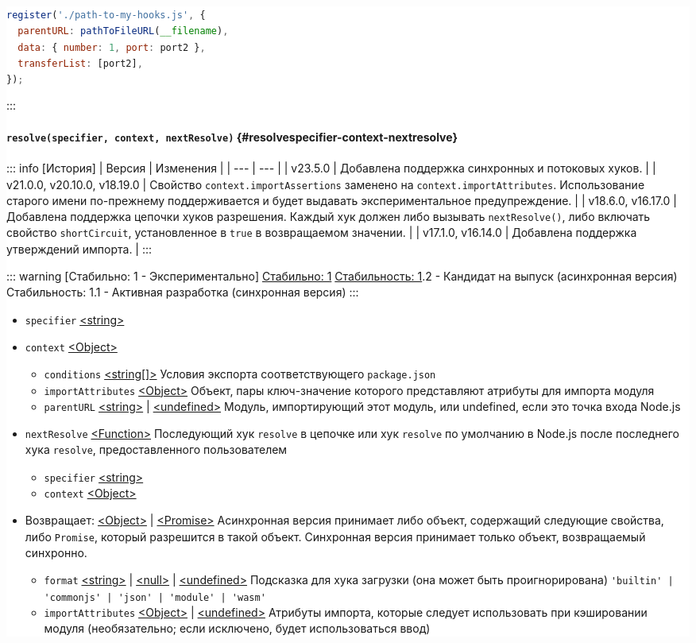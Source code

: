 ```js [CJS]
register('./path-to-my-hooks.js', {
  parentURL: pathToFileURL(__filename),
  data: { number: 1, port: port2 },
  transferList: [port2],
});
```
:::


#### `resolve(specifier, context, nextResolve)` {#resolvespecifier-context-nextresolve}

::: info [История]
| Версия | Изменения |
| --- | --- |
| v23.5.0 | Добавлена поддержка синхронных и потоковых хуков. |
| v21.0.0, v20.10.0, v18.19.0 | Свойство `context.importAssertions` заменено на `context.importAttributes`. Использование старого имени по-прежнему поддерживается и будет выдавать экспериментальное предупреждение. |
| v18.6.0, v16.17.0 | Добавлена поддержка цепочки хуков разрешения. Каждый хук должен либо вызывать `nextResolve()`, либо включать свойство `shortCircuit`, установленное в `true` в возвращаемом значении. |
| v17.1.0, v16.14.0 | Добавлена поддержка утверждений импорта. |
:::

::: warning [Стабильно: 1 - Экспериментально]
[Стабильно: 1](/ru/nodejs/api/documentation#stability-index) [Стабильность: 1](/ru/nodejs/api/documentation#stability-index).2 - Кандидат на выпуск (асинхронная версия) Стабильность: 1.1 - Активная разработка (синхронная версия)
:::

- `specifier` [\<string\>](https://developer.mozilla.org/en-US/docs/Web/JavaScript/Data_structures#String_type)
- `context` [\<Object\>](https://developer.mozilla.org/en-US/docs/Web/JavaScript/Reference/Global_Objects/Object)
    - `conditions` [\<string[]\>](https://developer.mozilla.org/en-US/docs/Web/JavaScript/Data_structures#String_type) Условия экспорта соответствующего `package.json`
    - `importAttributes` [\<Object\>](https://developer.mozilla.org/en-US/docs/Web/JavaScript/Reference/Global_Objects/Object) Объект, пары ключ-значение которого представляют атрибуты для импорта модуля
    - `parentURL` [\<string\>](https://developer.mozilla.org/en-US/docs/Web/JavaScript/Data_structures#String_type) | [\<undefined\>](https://developer.mozilla.org/en-US/docs/Web/JavaScript/Data_structures#Undefined_type) Модуль, импортирующий этот модуль, или undefined, если это точка входа Node.js

- `nextResolve` [\<Function\>](https://developer.mozilla.org/en-US/docs/Web/JavaScript/Reference/Global_Objects/Function) Последующий хук `resolve` в цепочке или хук `resolve` по умолчанию в Node.js после последнего хука `resolve`, предоставленного пользователем
    - `specifier` [\<string\>](https://developer.mozilla.org/en-US/docs/Web/JavaScript/Data_structures#String_type)
    - `context` [\<Object\>](https://developer.mozilla.org/en-US/docs/Web/JavaScript/Reference/Global_Objects/Object)

- Возвращает: [\<Object\>](https://developer.mozilla.org/en-US/docs/Web/JavaScript/Reference/Global_Objects/Object) | [\<Promise\>](https://developer.mozilla.org/en-US/docs/Web/JavaScript/Reference/Global_Objects/Promise) Асинхронная версия принимает либо объект, содержащий следующие свойства, либо `Promise`, который разрешится в такой объект. Синхронная версия принимает только объект, возвращаемый синхронно.
    - `format` [\<string\>](https://developer.mozilla.org/en-US/docs/Web/JavaScript/Data_structures#String_type) | [\<null\>](https://developer.mozilla.org/en-US/docs/Web/JavaScript/Data_structures#Null_type) | [\<undefined\>](https://developer.mozilla.org/en-US/docs/Web/JavaScript/Data_structures#Undefined_type) Подсказка для хука загрузки (она может быть проигнорирована) `'builtin' | 'commonjs' | 'json' | 'module' | 'wasm'`
    - `importAttributes` [\<Object\>](https://developer.mozilla.org/en-US/docs/Web/JavaScript/Reference/Global_Objects/Object) | [\<undefined\>](https://developer.mozilla.org/en-US/docs/Web/JavaScript/Data_structures#Undefined_type) Атрибуты импорта, которые следует использовать при кэшировании модуля (необязательно; если исключено, будет использоваться ввод)